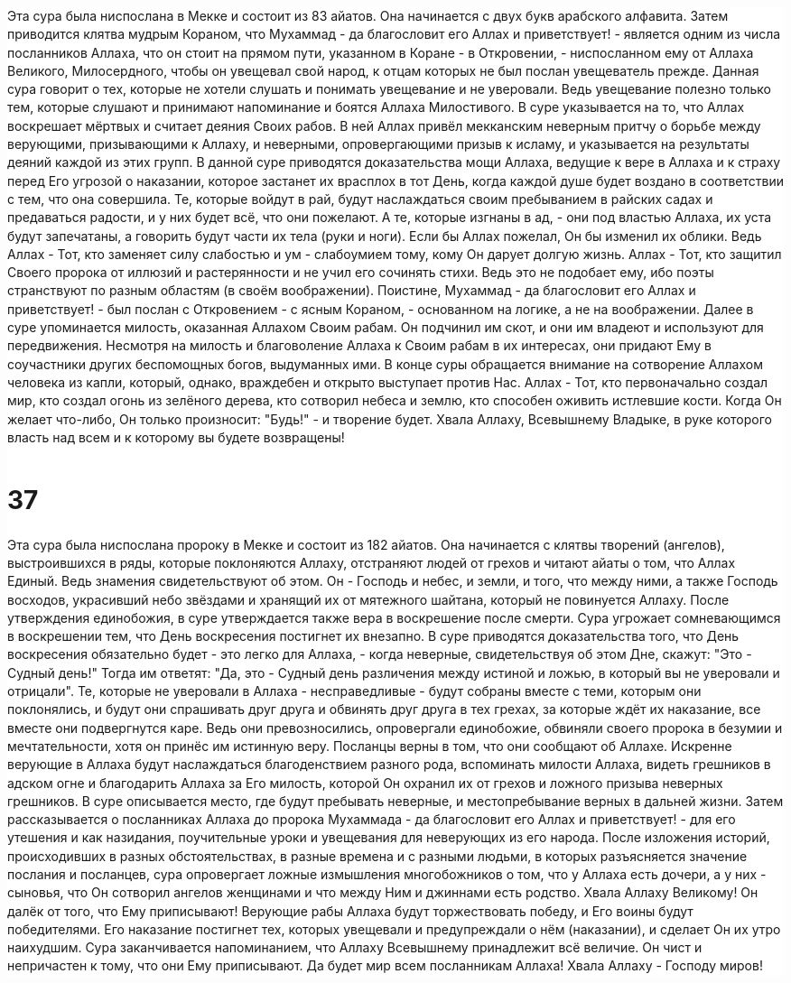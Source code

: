 Эта сура была ниспослана в Мекке и состоит из 83 айатов. Она начинается с двух букв арабского алфавита. Затем приводится клятва мудрым Кораном, что Мухаммад - да благословит его Аллах и приветствует! - является одним из числа посланников Аллаха, что он стоит на прямом пути, указанном в Коране - в Откровении, - ниспосланном ему от Аллаха Великого, Милосердного, чтобы он увещевал свой народ, к отцам которых не был послан увещеватель прежде. Данная сура говорит о тех, которые не хотели слушать и понимать увещевание и не уверовали. Ведь увещевание полезно только тем, которые слушают и принимают напоминание и боятся Аллаха Милостивого. В суре указывается на то, что Аллах воскрешает мёртвых и считает деяния Своих рабов. В ней Аллах привёл мекканским неверным притчу о борьбе между верующими, призывающими к Аллаху, и неверными, опровергающими призыв к исламу, и указывается на результаты деяний каждой из этих групп. В данной суре приводятся доказательства мощи Аллаха, ведущие к вере в Аллаха и к страху перед Его угрозой о наказании, которое застанет их врасплох в тот День, когда каждой душе будет воздано в соответствии с тем, что она совершила. Те, которые войдут в рай, будут наслаждаться своим пребыванием в райских садах и предаваться радости, и у них будет всё, что они пожелают. А те, которые изгнаны в ад, - они под властью Аллаха, их уста будут запечатаны, а говорить будут части их тела (руки и ноги). Если бы Аллах пожелал, Он бы изменил их облики. Ведь Аллах - Тот, кто заменяет силу слабостью и ум - слабоумием тому, кому Он дарует долгую жизнь. Аллах - Тот, кто защитил Своего пророка от иллюзий и растерянности и не учил его сочинять стихи. Ведь это не подобает ему, ибо поэты странствуют по разным областям (в своём воображении). Поистине, Мухаммад - да благословит его Аллах и приветствует! - был послан с Откровением - с ясным Кораном, - основанном на логике, а не на воображении. Далее в суре упоминается милость, оказанная Аллахом Своим рабам. Он подчинил им скот, и они им владеют и используют для передвижения. Несмотря на милость и благоволение Аллаха к Своим рабам в их интересах, они придают Ему в соучастники других беспомощных богов, выдуманных ими. В конце суры обращается внимание на сотворение Аллахом человека из капли, который, однако, враждебен и открыто выступает против Нас. Аллах - Тот, кто первоначально создал мир, кто создал огонь из зелёного дерева, кто сотворил небеса и землю, кто способен оживить истлевшие кости. Когда Он желает что-либо, Он только произносит: "Будь!" - и творение будет. Хвала Аллаху, Всевышнему Владыке, в руке которого власть над всем и к которому вы будете возвращены!

# 37

Эта сура была ниспослана пророку в Мекке и состоит из 182 айатов. Она начинается с клятвы творений (ангелов), выстроившихся в ряды, которые поклоняются Аллаху, отстраняют людей от грехов и читают айаты о том, что Аллах Единый. Ведь знамения свидетельствуют об этом. Он - Господь и небес, и земли, и того, что между ними, а также Господь восходов, украсивший небо звёздами и хранящий их от мятежного шайтана, который не повинуется Аллаху. После утверждения единобожия, в суре утверждается также вера в воскрешение после смерти. Сура угрожает сомневающимся в воскрешении тем, что День воскресения постигнет их внезапно. В суре приводятся доказательства того, что День воскресения обязательно будет - это легко для Аллаха, - когда неверные, свидетельствуя об этом Дне, скажут: "Это - Судный день!" Тогда им ответят: "Да, это - Судный день различения между истиной и ложью, в который вы не уверовали и отрицали". Те, которые не уверовали в Аллаха - несправедливые - будут собраны вместе с теми, которым они поклонялись, и будут они спрашивать друг друга и обвинять друг друга в тех грехах, за которые ждёт их наказание, все вместе они подвергнутся каре. Ведь они превозносились, опровергали единобожие, обвиняли своего пророка в безумии и мечтательности, хотя он принёс им истинную веру. Посланцы верны в том, что они сообщают об Аллахе. Искренне верующие в Аллаха будут наслаждаться благоденствием разного рода, вспоминать милости Аллаха, видеть грешников в адском огне и благодарить Аллаха за Его милость, которой Он охранил их от грехов и ложного призыва неверных грешников. В суре описывается место, где будут пребывать неверные, и местопребывание верных в дальней жизни. Затем рассказывается о посланниках Аллаха до пророка Мухаммада - да благословит его Аллах и приветствует! - для его утешения и как назидания, поучительные уроки и увещевания для неверующих из его народа. После изложения историй, происходивших в разных обстоятельствах, в разные времена и с разными людьми, в которых разъясняется значение послания и посланцев, сура опровергает ложные измышления многобожников о том, что у Аллаха есть дочери, а у них - сыновья, что Он сотворил ангелов женщинами и что между Ним и джиннами есть родство. Хвала Аллаху Великому! Он далёк от того, что Ему приписывают! Верующие рабы Аллаха будут торжествовать победу, и Его воины будут победителями. Его наказание постигнет тех, которых увещевали и предупреждали о нём (наказании), и сделает Он их утро наихудшим. Сура заканчивается напоминанием, что Аллаху Всевышнему принадлежит всё величие. Он чист и непричастен к тому, что они Ему приписывают. Да будет мир всем посланникам Аллаха! Хвала Аллаху - Господу миров!
